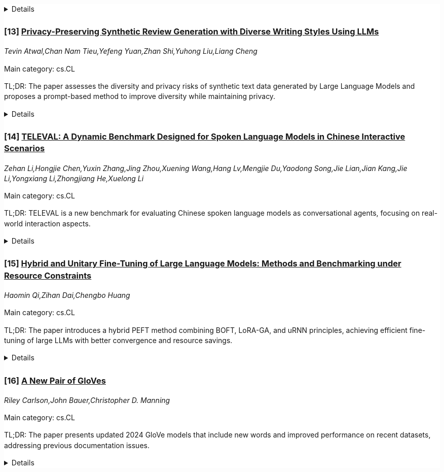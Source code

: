 
<details><summary>Details</summary></details>


### [13] [Privacy-Preserving Synthetic Review Generation with Diverse Writing Styles Using LLMs](https://arxiv.org/abs/2507.18055)
*Tevin Atwal,Chan Nam Tieu,Yefeng Yuan,Zhan Shi,Yuhong Liu,Liang Cheng*

Main category: cs.CL

TL;DR: The paper assesses the diversity and privacy risks of synthetic text data generated by Large Language Models and proposes a prompt-based method to improve diversity while maintaining privacy.


<details><summary>Details</summary></details>


### [14] [TELEVAL: A Dynamic Benchmark Designed for Spoken Language Models in Chinese Interactive Scenarios](https://arxiv.org/abs/2507.18061)
*Zehan Li,Hongjie Chen,Yuxin Zhang,Jing Zhou,Xuening Wang,Hang Lv,Mengjie Du,Yaodong Song,Jie Lian,Jian Kang,Jie Li,Yongxiang Li,Zhongjiang He,Xuelong Li*

Main category: cs.CL

TL;DR: TELEVAL is a new benchmark for evaluating Chinese spoken language models as conversational agents, focusing on real-world interaction aspects.


<details><summary>Details</summary></details>


### [15] [Hybrid and Unitary Fine-Tuning of Large Language Models: Methods and Benchmarking under Resource Constraints](https://arxiv.org/abs/2507.18076)
*Haomin Qi,Zihan Dai,Chengbo Huang*

Main category: cs.CL

TL;DR: The paper introduces a hybrid PEFT method combining BOFT, LoRA-GA, and uRNN principles, achieving efficient fine-tuning of large LLMs with better convergence and resource savings.


<details><summary>Details</summary></details>


### [16] [A New Pair of GloVes](https://arxiv.org/abs/2507.18103)
*Riley Carlson,John Bauer,Christopher D. Manning*

Main category: cs.CL

TL;DR: The paper presents updated 2024 GloVe models that include new words and improved performance on recent datasets, addressing previous documentation issues.


<details><summary>Details</summary></details>

